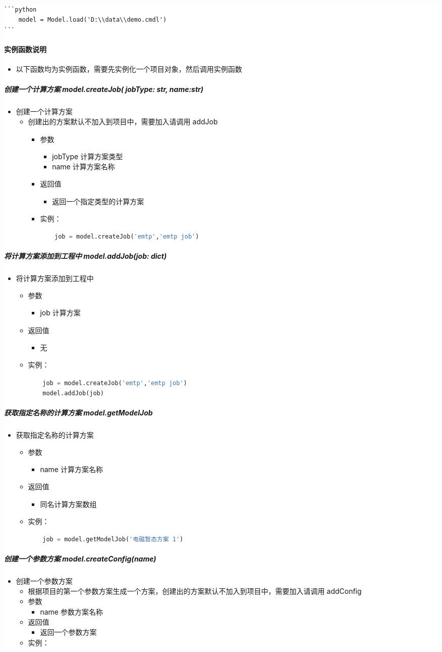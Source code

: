    ```python
        model = Model.load('D:\\data\\demo.cmdl')
    ```

#### 实例函数说明

- 以下函数均为实例函数，需要先实例化一个项目对象，然后调用实例函数

##### 创建一个计算方案 model.createJob( jobType: str, name:str)

- 创建一个计算方案
  - 创建出的方案默认不加入到项目中，需要加入请调用 addJob
    - 参数
      - jobType 计算方案类型
      - name 计算方案名称
    - 返回值
      - 返回一个指定类型的计算方案
    - 实例：

      ```python
          job = model.createJob('emtp','emtp job')
      ```

##### 将计算方案添加到工程中 model.addJob(job: dict)

- 将计算方案添加到工程中
  - 参数
    - job 计算方案
  - 返回值
    - 无
  - 实例：

    ```python
        job = model.createJob('emtp','emtp job')
        model.addJob(job)
    ```

##### 获取指定名称的计算方案 model.getModelJob

- 获取指定名称的计算方案
  - 参数
    - name 计算方案名称
  - 返回值
    - 同名计算方案数组
  - 实例：

      ```python
          job = model.getModelJob('电磁暂态方案 1')
      ```

##### 创建一个参数方案 model.createConfig(name)

- 创建一个参数方案
  - 根据项目的第一个参数方案生成一个方案，创建出的方案默认不加入到项目中，需要加入请调用 addConfig
  - 参数
    - name 参数方案名称
  - 返回值
    - 返回一个参数方案
  - 实例：
